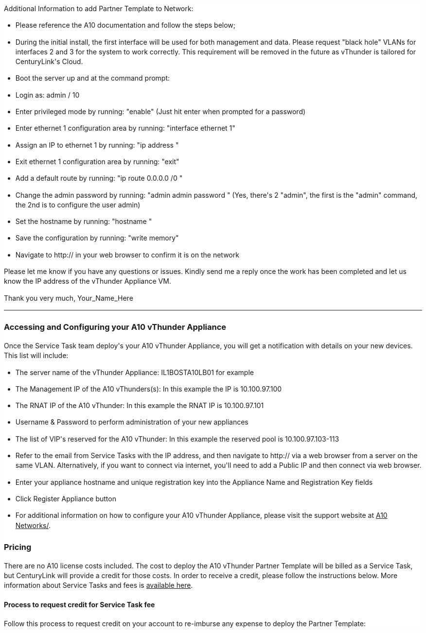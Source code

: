Additional Information to add Partner Template to Network:
- Please reference the A10 documentation and follow the steps below;
- During the initial install, the first interface will be used for both management and data. Please request "black hole" VLANs for interfaces 2 and 3 for the system to work correctly. This requirement will be removed in the future as vThunder is tailored for CenturyLink's Cloud.
- Boot the server up and at the command prompt:
- Login as:  admin / 10
- Enter privileged mode by running: "enable" (Just hit enter when prompted for a password)
- Enter ethernet 1 configuration area by running: "interface ethernet 1"
- Assign an IP to ethernet 1 by running: "ip address <ip> <mask>"
- Exit ethernet 1 configuration area by running: "exit"
- Add a default route by running:    "ip route 0.0.0.0 /0 <gateway>"
- Change the admin password by running: "admin admin password <password>"
(Yes, there's 2 "admin", the first is the "admin" command, the 2nd is to configure the user admin)
- Set the hostname by running: "hostname <hostname>"
- Save the configuration by running: "write memory"

- Navigate to http://<YOURVIRTUALAPPLIANCEIPADDRESS> in your web browser to confirm it is on the network

Please let me know if you have any questions or issues. Kindly send me a reply once the work has been completed and let us know the IP address of the vThunder Appliance VM.

Thank you very much, Your_Name_Here

-----

### Accessing and Configuring your A10 vThunder Appliance
Once the Service Task team deploy's your A10 vThunder Appliance, you will get a notification with details on your new devices.  This list will include:
- The server name of the vThunder Appliance: IL1BOSTA10LB01 for example
- The Management IP of the A10 vThunders(s):  In this example the IP is 10.100.97.100
- The RNAT IP of the A10 vThunder:  In this example the RNAT IP is 10.100.97.101
- Username & Password to perform administration of your new appliances
- The list of VIP's reserved for the A10 vThunder:  In this example the reserved pool is 10.100.97.103-113

- Refer to the email from Service Tasks with the IP address, and then navigate to http://<YOURTHREATMANAGERIPADDRESS> via a web browser from a server on the same VLAN. Alternatively, if you want to connect via internet, you'll need to add a Public IP and then connect via web browser.
- Enter your appliance hostname and unique registration key into the Appliance Name and Registration Key fields
- Click Register Appliance button
- For additional information on how to configure your A10 vThunder Appliance, please visit the support website at [A10 Networks/](http:///www.A10Networks.com/support/).

### Pricing
There are no A10 license costs included.  The cost to deploy the A10 vThunder Partner Template will be billed as a Service Task, but CenturyLink will provide a credit for those costs.  In order to receive a credit, please follow the instructions below. More information about Service Tasks and fees is [available here](http://www.ctl.io/service-tasks).

#### Process to request credit for Service Task fee
Follow this process to request credit on your account to re-imburse any expense to deploy the Partner Template:
